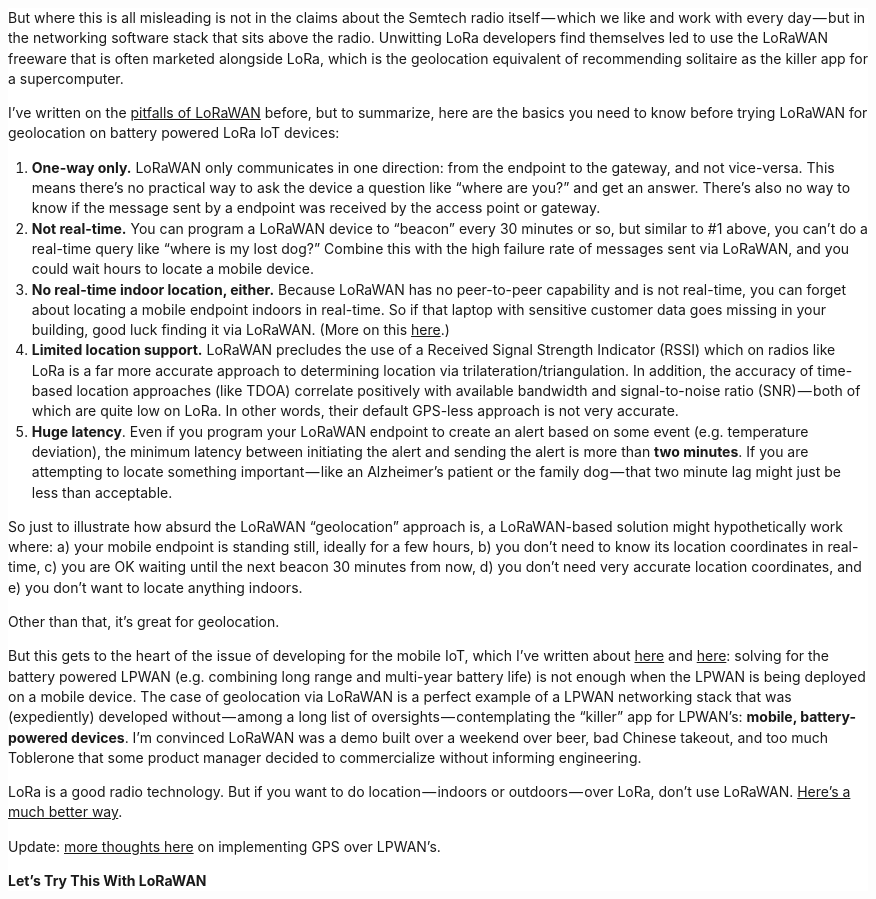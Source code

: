 But where this is all misleading is not in the claims about the Semtech radio itself — which we like and work with every day — but in the networking software stack that sits above the radio. Unwitting LoRa developers find themselves led to use the LoRaWAN freeware that is often marketed alongside LoRa, which is the geolocation equivalent of recommending solitaire as the killer app for a supercomputer.

I’ve written on the [pitfalls of LoRaWAN](http://bit.ly/2hjJE5T) before, but to summarize, here are the basics you need to know before trying LoRaWAN for geolocation on battery powered LoRa IoT devices:

1. **One-way only.** LoRaWAN only communicates in one direction: from the endpoint to the gateway, and not vice-versa. This means there’s no practical way to ask the device a question like “where are you?” and get an answer. There’s also no way to know if the message sent by a endpoint was received by the access point or gateway.
2. **Not real-time.** You can program a LoRaWAN device to “beacon” every 30 minutes or so, but similar to #1 above, you can’t do a real-time query like “where is my lost dog?” Combine this with the high failure rate of messages sent via LoRaWAN, and you could wait hours to locate a mobile device.
3. **No real-time indoor location, either.** Because LoRaWAN has no peer-to-peer capability and is not real-time, you can forget about locating a mobile endpoint indoors in real-time. So if that laptop with sensitive customer data goes missing in your building, good luck finding it via LoRaWAN. (More on this [here](http://bit.ly/2b65gRQ).)
4. **Limited location support.** LoRaWAN precludes the use of a Received Signal Strength Indicator (RSSI) which on radios like LoRa is a far more accurate approach to determining location via trilateration/triangulation. In addition, the accuracy of time-based location approaches (like TDOA) correlate positively with available bandwidth and signal-to-noise ratio (SNR) — both of which are quite low on LoRa. In other words, their default GPS-less approach is not very accurate.
5. **Huge latency**. Even if you program your LoRaWAN endpoint to create an alert based on some event (e.g. temperature deviation), the minimum latency between initiating the alert and sending the alert is more than **two minutes**. If you are attempting to locate something important — like an Alzheimer’s patient or the family dog — that two minute lag might just be less than acceptable.

So just to illustrate how absurd the LoRaWAN “geolocation” approach is, a LoRaWAN-based solution might hypothetically work where: a) your mobile endpoint is standing still, ideally for a few hours, b) you don’t need to know its location coordinates in real-time, c) you are OK waiting until the next beacon 30 minutes from now, d) you don’t need very accurate location coordinates, and e) you don’t want to locate anything indoors.

Other than that, it’s great for geolocation.

But this gets to the heart of the issue of developing for the mobile IoT, which I’ve written about [here](http://bit.ly/1J3BlEf) and [here](http://bit.ly/2b65gRQ): solving for the battery powered LPWAN (e.g. combining long range and multi-year battery life) is not enough when the LPWAN is being deployed on a mobile device. The case of geolocation via LoRaWAN is a perfect example of a LPWAN networking stack that was (expediently) developed without — among a long list of oversights — contemplating the “killer” app for LPWAN’s: **mobile, battery-powered devices**. I’m convinced LoRaWAN was a demo built over a weekend over beer, bad Chinese takeout, and too much Toblerone that some product manager decided to commercialize without informing engineering.

LoRa is a good radio technology. But if you want to do location — indoors or outdoors — over LoRa, don’t use LoRaWAN. [Here’s a much better way](http://bit.ly/2haytech).

Update: [more thoughts here](http://bit.ly/2pBcYqp) on implementing GPS over LPWAN’s.

**Let’s Try This With LoRaWAN**

